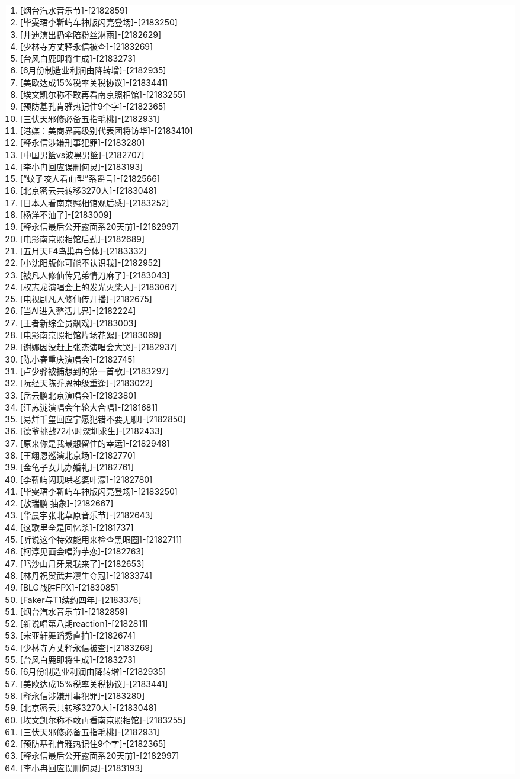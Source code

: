 1. [烟台汽水音乐节]-[2182859]
1. [毕雯珺李靳屿车神版闪亮登场]-[2183250]
1. [井迪演出扔伞陪粉丝淋雨]-[2182629]
1. [少林寺方丈释永信被查]-[2183269]
1. [台风白鹿即将生成]-[2183273]
1. [6月份制造业利润由降转增]-[2182935]
1. [美欧达成15%税率关税协议]-[2183441]
1. [埃文凯尔称不敢再看南京照相馆]-[2183255]
1. [预防基孔肯雅热记住9个字]-[2182365]
1. [三伏天邪修必备五指毛桃]-[2182931]
1. [港媒：美商界高级别代表团将访华]-[2183410]
1. [释永信涉嫌刑事犯罪]-[2183280]
1. [中国男篮vs波黑男篮]-[2182707]
1. [李小冉回应误删何炅]-[2183193]
1. [“蚊子咬人看血型”系谣言]-[2182566]
1. [北京密云共转移3270人]-[2183048]
1. [日本人看南京照相馆观后感]-[2183252]
1. [杨洋不油了]-[2183009]
1. [释永信最后公开露面系20天前]-[2182997]
1. [电影南京照相馆后劲]-[2182689]
1. [五月天F4鸟巢再合体]-[2183332]
1. [小沈阳版你可能不认识我]-[2182952]
1. [被凡人修仙传兄弟情刀麻了]-[2183043]
1. [权志龙演唱会上的发光火柴人]-[2183067]
1. [电视剧凡人修仙传开播]-[2182675]
1. [当AI进入整活儿界]-[2182224]
1. [王者新综全员飙戏]-[2183003]
1. [电影南京照相馆片场花絮]-[2183069]
1. [谢娜因没赶上张杰演唱会大哭]-[2182937]
1. [陈小春重庆演唱会]-[2182745]
1. [卢少骅被捕想到的第一首歌]-[2183297]
1. [阮经天陈乔恩神级重逢]-[2183022]
1. [岳云鹏北京演唱会]-[2182380]
1. [汪苏泷演唱会年轮大合唱]-[2181681]
1. [易烊千玺回应宁愿犯错不要无聊]-[2182850]
1. [德爷挑战72小时深圳求生]-[2182433]
1. [原来你是我最想留住的幸运]-[2182948]
1. [王翊恩巡演北京场]-[2182770]
1. [金龟子女儿办婚礼]-[2182761]
1. [李靳屿闪现哄老婆叶濛]-[2182780]
1. [毕雯珺李靳屿车神版闪亮登场]-[2183250]
1. [敖瑞鹏 抽象]-[2182667]
1. [华晨宇张北草原音乐节]-[2182643]
1. [这歌里全是回忆杀]-[2181737]
1. [听说这个特效能用来检查黑眼圈]-[2182711]
1. [柯淳见面会唱海芋恋]-[2182763]
1. [鸣沙山月牙泉我来了]-[2182653]
1. [林丹祝贺武井凛生夺冠]-[2183374]
1. [BLG战胜FPX]-[2183085]
1. [Faker与T1续约四年]-[2183376]
1. [烟台汽水音乐节]-[2182859]
1. [新说唱第八期reaction]-[2182811]
1. [宋亚轩舞蹈秀直拍]-[2182674]
1. [少林寺方丈释永信被查]-[2183269]
1. [台风白鹿即将生成]-[2183273]
1. [6月份制造业利润由降转增]-[2182935]
1. [美欧达成15%税率关税协议]-[2183441]
1. [释永信涉嫌刑事犯罪]-[2183280]
1. [北京密云共转移3270人]-[2183048]
1. [埃文凯尔称不敢再看南京照相馆]-[2183255]
1. [三伏天邪修必备五指毛桃]-[2182931]
1. [预防基孔肯雅热记住9个字]-[2182365]
1. [释永信最后公开露面系20天前]-[2182997]
1. [李小冉回应误删何炅]-[2183193]